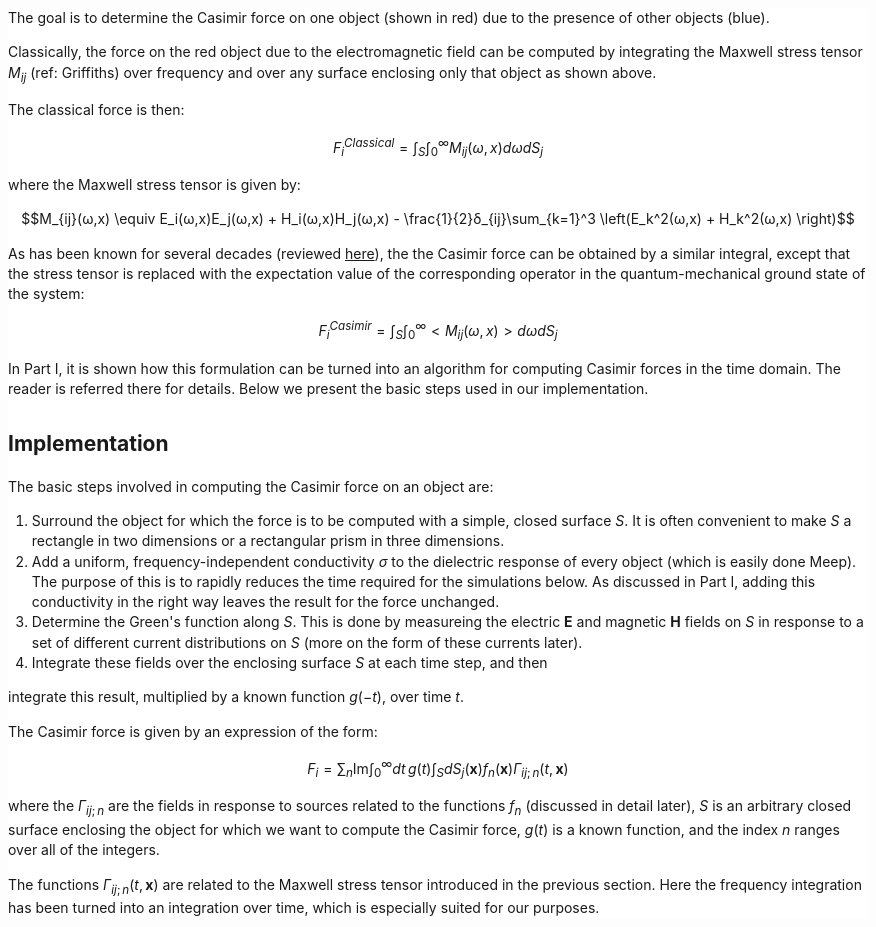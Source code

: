 The goal is to determine the Casimir force on one object (shown in red) due to the presence of other objects (blue).

Classically, the force on the red object due to the electromagnetic field can be computed by integrating the Maxwell stress tensor $M_{ij}$ (ref: Griffiths) over frequency and over any surface enclosing only that object as shown above.

The classical force is then:

$$F_i^{Classical} = \int_S \int_0^\infty M_{ij}(ω,x) dω dS_j$$

where the Maxwell stress tensor is given by:

$$M_{ij}(ω,x) \equiv E_i(ω,x)E_j(ω,x) + H_i(ω,x)H_j(ω,x) - \frac{1}{2}δ_{ij}\sum_{k=1}^3 \left(E_k^2(ω,x) + H_k^2(ω,x) \right)$$

As has been known for several decades (reviewed [here](http://math.mit.edu/~stevenj/papers/RodriguezIb07-pra.pdf)), the the Casimir force can be obtained by a similar integral, except that the stress tensor is replaced with the expectation value of the corresponding operator in the quantum-mechanical ground state of the system:

$$F_i^{Casimir} = \int_S \int_0^\infty < M_{ij}(ω,x) > dω dS_j$$

In Part I, it is shown how this formulation can be turned into an algorithm for computing Casimir forces in the time domain. The reader is referred there for details. Below we present the basic steps used in our implementation.

Implementation
--------------

The basic steps involved in computing the Casimir force on an object are:

1.  Surround the object for which the force is to be computed with a simple, closed surface $S$. It is often convenient to make $S$ a rectangle in two dimensions or a rectangular prism in three dimensions.
2.  Add a uniform, frequency-independent conductivity $σ$ to the dielectric response of every object (which is easily done Meep). The purpose of this is to rapidly reduces the time required for the simulations below. As discussed in Part I, adding this conductivity in the right way leaves the result for the force unchanged.
3.  Determine the Green's function along $S$. This is done by measureing the electric **E** and magnetic **H** fields on $S$ in response to a set of different current distributions on $S$ (more on the form of these currents later).
4.  Integrate these fields over the enclosing surface $S$ at each time step, and then

integrate this result, multiplied by a known function $g(-t)$, over time $t$.

The Casimir force is given by an expression of the form:

$$F_i = \sum_n \mathrm{Im} \int_0^\infty dt \, g(t) \int_S dS_j(\mathbf{x}) f_n(\mathbf{x}) Γ_{ij;n}(t,\mathbf{x})$$

where the $Γ_{ij;n}$ are the fields in response to sources related to the functions $f_n$ (discussed in detail later), $S$ is an arbitrary closed surface enclosing the object for which we want to compute the Casimir force, $g(t)$ is a known function, and the index $n$ ranges over all of the integers.

The functions $Γ_{ij;n}(t,\mathbf{x})$ are related to the Maxwell stress tensor introduced in the previous section. Here the frequency integration has been turned into an integration over time, which is especially suited for our purposes.
